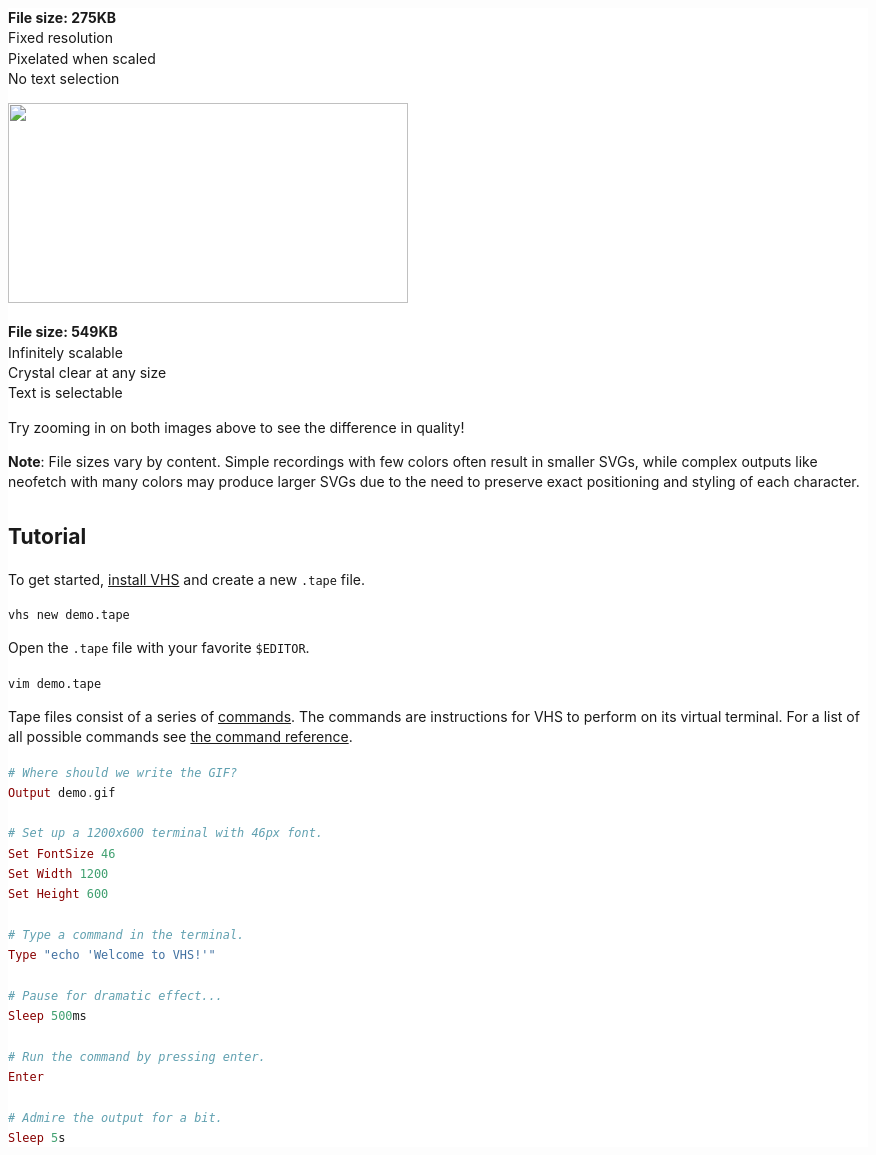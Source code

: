 **File size: 275KB**<br/>
Fixed resolution<br/>
Pixelated when scaled<br/>
No text selection
</td>
<td align="center">
<img src="https://raw.githubusercontent.com/agentstation/vhs/main/examples/neofetch/neofetch.svg" width="400" height="200" />

**File size: 549KB**<br/>
Infinitely scalable<br/>
Crystal clear at any size<br/>
Text is selectable
</td>
</tr>
</table>

Try zooming in on both images above to see the difference in quality!

**Note**: File sizes vary by content. Simple recordings with few colors often result in smaller SVGs, while complex outputs like neofetch with many colors may produce larger SVGs due to the need to preserve exact positioning and styling of each character.

## Tutorial

To get started, [install VHS](#installation) and create a new `.tape` file.

```sh
vhs new demo.tape
```

Open the `.tape` file with your favorite `$EDITOR`.

```sh
vim demo.tape
```

Tape files consist of a series of [commands](#vhs-command-reference). The commands are
instructions for VHS to perform on its virtual terminal. For a list of all
possible commands see [the command reference](#vhs-command-reference).

```elixir
# Where should we write the GIF?
Output demo.gif

# Set up a 1200x600 terminal with 46px font.
Set FontSize 46
Set Width 1200
Set Height 600

# Type a command in the terminal.
Type "echo 'Welcome to VHS!'"

# Pause for dramatic effect...
Sleep 500ms

# Run the command by pressing enter.
Enter

# Admire the output for a bit.
Sleep 5s
```
